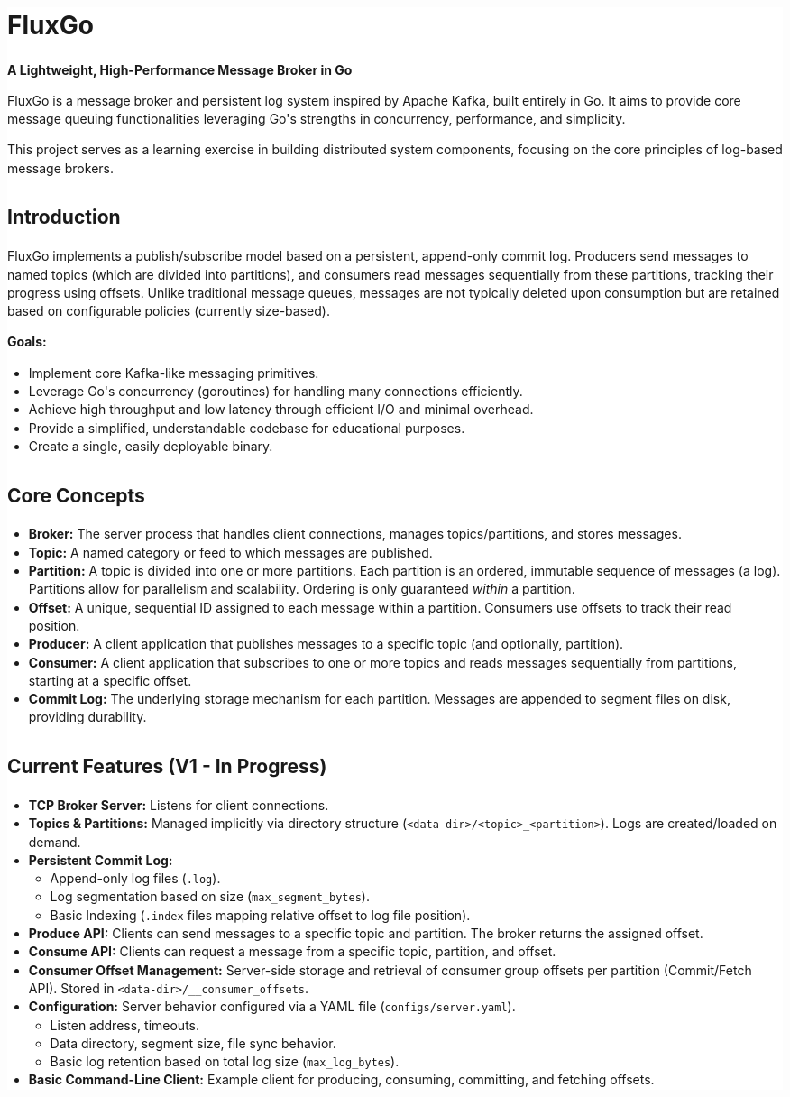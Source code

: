 # FluxGo

**A Lightweight, High-Performance Message Broker in Go**

FluxGo is a message broker and persistent log system inspired by Apache Kafka, built entirely in Go. It aims to provide core message queuing functionalities leveraging Go's strengths in concurrency, performance, and simplicity.

This project serves as a learning exercise in building distributed system components, focusing on the core principles of log-based message brokers.

## Introduction

FluxGo implements a publish/subscribe model based on a persistent, append-only commit log. Producers send messages to named topics (which are divided into partitions), and consumers read messages sequentially from these partitions, tracking their progress using offsets. Unlike traditional message queues, messages are not typically deleted upon consumption but are retained based on configurable policies (currently size-based).

**Goals:**

*   Implement core Kafka-like messaging primitives.
*   Leverage Go's concurrency (goroutines) for handling many connections efficiently.
*   Achieve high throughput and low latency through efficient I/O and minimal overhead.
*   Provide a simplified, understandable codebase for educational purposes.
*   Create a single, easily deployable binary.

## Core Concepts

*   **Broker:** The server process that handles client connections, manages topics/partitions, and stores messages.
*   **Topic:** A named category or feed to which messages are published.
*   **Partition:** A topic is divided into one or more partitions. Each partition is an ordered, immutable sequence of messages (a log). Partitions allow for parallelism and scalability. Ordering is only guaranteed *within* a partition.
*   **Offset:** A unique, sequential ID assigned to each message within a partition. Consumers use offsets to track their read position.
*   **Producer:** A client application that publishes messages to a specific topic (and optionally, partition).
*   **Consumer:** A client application that subscribes to one or more topics and reads messages sequentially from partitions, starting at a specific offset.
*   **Commit Log:** The underlying storage mechanism for each partition. Messages are appended to segment files on disk, providing durability.

## Current Features (V1 - In Progress)

*   **TCP Broker Server:** Listens for client connections.
*   **Topics & Partitions:** Managed implicitly via directory structure (`<data-dir>/<topic>_<partition>`). Logs are created/loaded on demand.
*   **Persistent Commit Log:**
    *   Append-only log files (`.log`).
    *   Log segmentation based on size (`max_segment_bytes`).
    *   Basic Indexing (`.index` files mapping relative offset to log file position).
*   **Produce API:** Clients can send messages to a specific topic and partition. The broker returns the assigned offset.
*   **Consume API:** Clients can request a message from a specific topic, partition, and offset.
*   **Consumer Offset Management:** Server-side storage and retrieval of consumer group offsets per partition (Commit/Fetch API). Stored in `<data-dir>/__consumer_offsets`.
*   **Configuration:** Server behavior configured via a YAML file (`configs/server.yaml`).
    *   Listen address, timeouts.
    *   Data directory, segment size, file sync behavior.
    *   Basic log retention based on total log size (`max_log_bytes`).
*   **Basic Command-Line Client:** Example client for producing, consuming, committing, and fetching offsets.